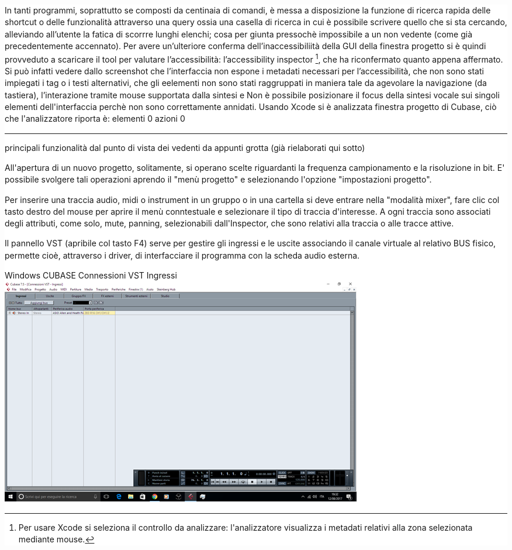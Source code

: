 
In tanti programmi, soprattutto se composti da centinaia di comandi, è messa a disposizione la funzione di ricerca rapida delle shortcut o delle funzionalità attraverso una query ossia una casella di ricerca in cui è possibile scrivere quello che si sta cercando, alleviando all’utente la fatica di scorrre lunghi elenchi; cosa per giunta pressochè impossibile a un non vedente (come già precedentemente accennato).
Per avere un’ulteriore conferma dell’inaccessibiliità della GUI della finestra progetto si è quindi provveduto a scaricare il tool per valutare l’accessibilità: l’accessibility inspector [^accessibility-inspector-xcode], che ha riconfermato quanto appena affermato. Si può infatti vedere dallo screenshot che l’interfaccia non espone i metadati necessari per l’accessibilità, che non sono stati impiegati i tag o i testi alternativi, che gli eelementi non sono stati raggruppati in maniera tale da agevolare la navigazione (da tastiera), l’interazione tramite mouse supportata dalla sintesi e Non è possibile posizionare il focus della sintesi vocale sui singoli elementi dell'interfaccia perchè non sono correttamente annidati.
Usando Xcode si è analizzata finestra progetto di Cubase, ciò che l'analizzatore riporta è:
elementi 0
azioni 0



[^accessibility-inspector-xcode]: Per usare Xcode si seleziona il controllo da analizzare: l'analizzatore visualizza i metadati relativi alla zona selezionata mediante  mouse.

----------------

principali funzionalità dal punto di vista dei vedenti da appunti grotta (già rielaborati qui sotto)

All'apertura di un nuovo progetto, solitamente, si operano scelte riguardanti la frequenza campionamento e la risoluzione in bit. E' possibile svolgere tali operazioni aprendo il "menù progetto" e selezionando l'opzione "impostazioni progetto".



Per inserire una traccia audio, midi o instrument in un gruppo o in una cartella si deve entrare nella "modalità mixer", fare clic col tasto destro del mouse per aprire il menù conntestuale e selezionare il tipo di traccia d'interesse.
A ogni traccia sono associati degli attributi, come solo, mute, panning, selezionabili dall'Inspector, che sono relativi alla traccia o alle tracce attive. 



Il pannello VST (apribile col tasto F4) serve per gestire gli ingressi e le uscite associando il canale virtuale al relativo BUS fisico, permette cioè, attraverso i driver, di interfacciare il programma con la scheda audio esterna. 

Windows CUBASE Connessioni VST Ingressi ![](.\images\cubase-windows-images\windows-cubase-connessioni-vst-ingressi-1.png)


[^steimberg-sito-ufficiale]: https://www.steinberg.net/en/home.html
[^osara]: *https://osara.reaperaccessibility.com/snapshots/*
[^github-link]: https://github.com/jcsteh/osara
[^garth-humphreys]: https://www.youtube.com/channel/UC-rL46RtrPdb_I3awd9eJow
[^youtube-ciechi]: https://www.youtube.com/channel/UC-rL46RtrPdb_I3awd9eJow
[^english-questions]: Versione in lingua originale Link *http://www.afb.org/info/assistive-technology/speech-systems/* 35consultato in data 11/01/2018]
[^link-installazione-mac]:  https://reaperaccessibility.com/index.php/CHAPTER_1:_Setting_Up_and_Getting_Started#1.2_Installing_REAPER_on_an_OS_X_Mac Consultato 2/01/2019]
[^link-download]: https://www.reaper.fm/download.php